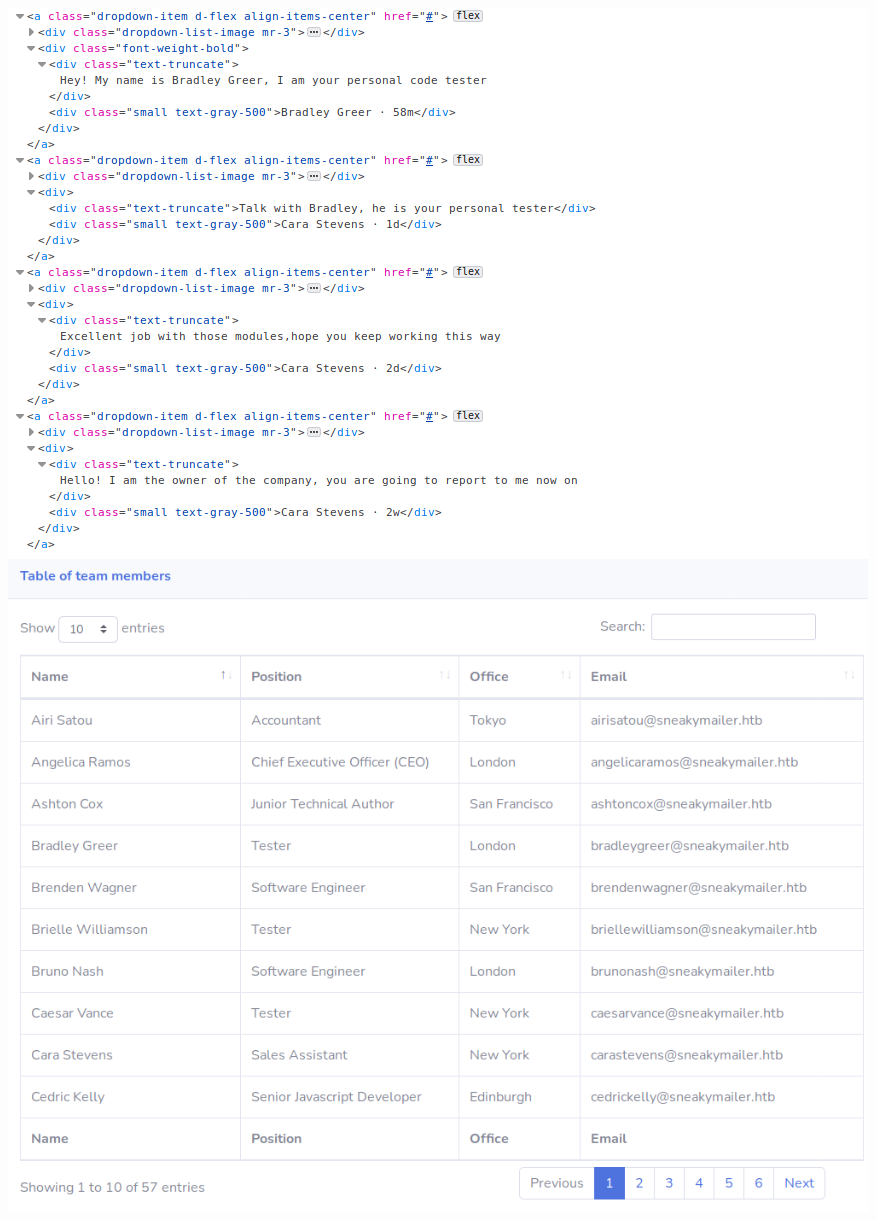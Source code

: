 ![Messages](/assets/img/htb/HTB-SneakyMailer/Recon_Messages.png)
![Team](/assets/img/htb/HTB-SneakyMailer/Recon_Team.png)
